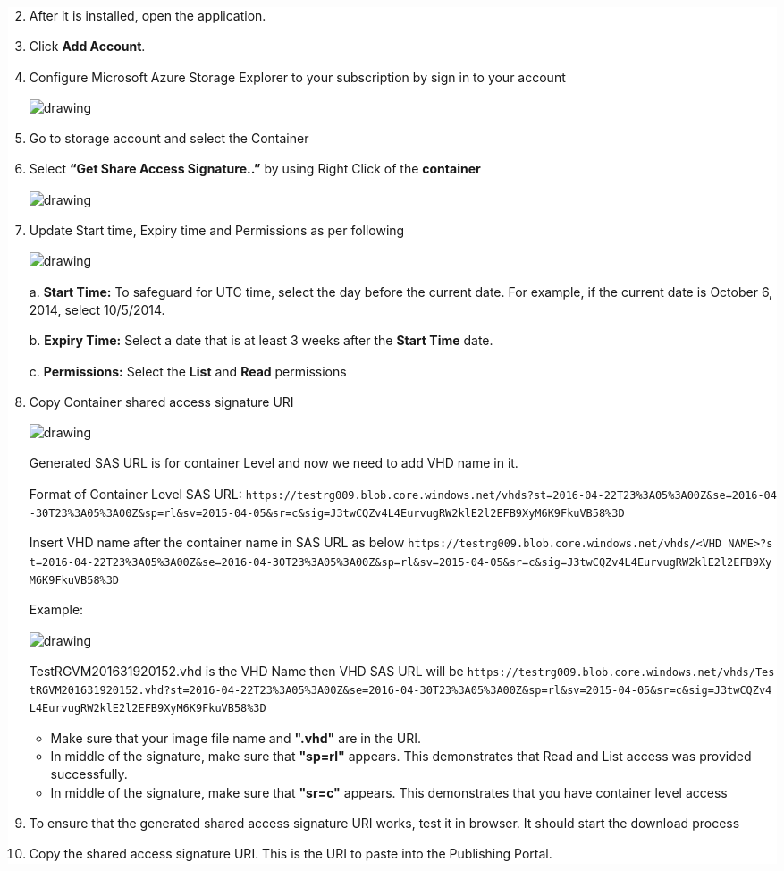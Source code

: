 2.	After it is installed, open the application.

3.	Click **Add Account**.

4.	Configure Microsoft Azure Storage Explorer to your subscription by sign in to your account

    ![drawing](media/marketplace-publishing-vm-image-creation/img5.2_11.png)

5.	Go to storage account and select the Container

6.	Select **“Get Share Access Signature..”** by using Right Click of the **container**

    ![drawing](media/marketplace-publishing-vm-image-creation/img5.2_12.png)

7.	Update Start time, Expiry time and Permissions as per following

    ![drawing](media/marketplace-publishing-vm-image-creation/img5.2_13.png)

    a.	**Start Time:** To safeguard for UTC time, select the day before the current date. For example, if the current date is October 6, 2014, select 10/5/2014.

    b.	**Expiry Time:** Select a date that is at least 3 weeks after the **Start Time** date.

    c.	**Permissions:** Select the **List** and **Read** permissions

8.	Copy Container shared access signature URI

    ![drawing](media/marketplace-publishing-vm-image-creation/img5.2_14.png)

    Generated SAS URL is for container Level and now we need to add VHD name in it.

    Format of Container Level SAS URL: `https://testrg009.blob.core.windows.net/vhds?st=2016-04-22T23%3A05%3A00Z&se=2016-04-30T23%3A05%3A00Z&sp=rl&sv=2015-04-05&sr=c&sig=J3twCQZv4L4EurvugRW2klE2l2EFB9XyM6K9FkuVB58%3D`

    Insert VHD name after the container name in SAS URL as below
    `https://testrg009.blob.core.windows.net/vhds/<VHD NAME>?st=2016-04-22T23%3A05%3A00Z&se=2016-04-30T23%3A05%3A00Z&sp=rl&sv=2015-04-05&sr=c&sig=J3twCQZv4L4EurvugRW2klE2l2EFB9XyM6K9FkuVB58%3D`

    Example:

    ![drawing](media/marketplace-publishing-vm-image-creation/img5.2_15.png)

    TestRGVM201631920152.vhd is the VHD Name then VHD SAS URL will be
`https://testrg009.blob.core.windows.net/vhds/TestRGVM201631920152.vhd?st=2016-04-22T23%3A05%3A00Z&se=2016-04-30T23%3A05%3A00Z&sp=rl&sv=2015-04-05&sr=c&sig=J3twCQZv4L4EurvugRW2klE2l2EFB9XyM6K9FkuVB58%3D`

    - Make sure that your image file name and **".vhd"** are in the URI.
    - In middle of the signature, make sure that **"sp=rl"** appears. This demonstrates that Read and List access was provided successfully.
    - In middle of the signature, make sure that **"sr=c"** appears. This demonstrates that you have container level access

9.	To ensure that the generated shared access signature URI works, test it in browser. It should start the download process

10.	Copy the shared access signature URI. This is the URI to paste into the Publishing Portal.
